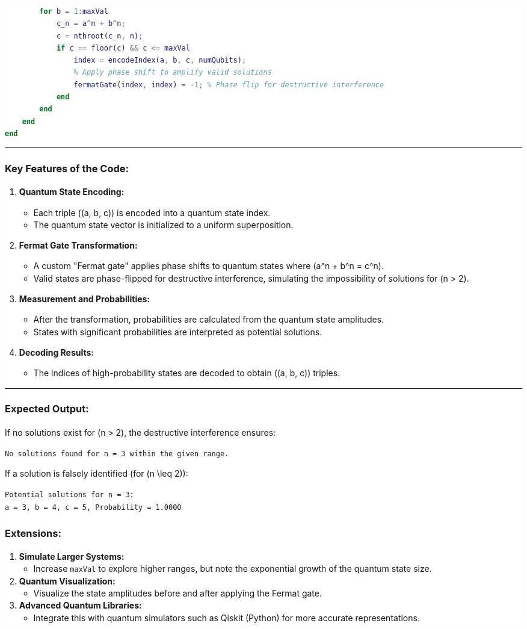 ```matlab
        for b = 1:maxVal
            c_n = a^n + b^n;
            c = nthroot(c_n, n);
            if c == floor(c) && c <= maxVal
                index = encodeIndex(a, b, c, numQubits);
                % Apply phase shift to amplify valid solutions
                fermatGate(index, index) = -1; % Phase flip for destructive interference
            end
        end
    end
end
```

---

### Key Features of the Code:
1. **Quantum State Encoding:**
   - Each triple \((a, b, c)\) is encoded into a quantum state index.
   - The quantum state vector is initialized to a uniform superposition.

2. **Fermat Gate Transformation:**
   - A custom "Fermat gate" applies phase shifts to quantum states where \(a^n + b^n = c^n\).
   - Valid states are phase-flipped for destructive interference, simulating the impossibility of solutions for \(n > 2\).

3. **Measurement and Probabilities:**
   - After the transformation, probabilities are calculated from the quantum state amplitudes.
   - States with significant probabilities are interpreted as potential solutions.

4. **Decoding Results:**
   - The indices of high-probability states are decoded to obtain \((a, b, c)\) triples.

---

### Expected Output:
If no solutions exist for \(n > 2\), the destructive interference ensures:
```
No solutions found for n = 3 within the given range.
```

If a solution is falsely identified (for \(n \leq 2\)):
```
Potential solutions for n = 3:
a = 3, b = 4, c = 5, Probability = 1.0000
```

### Extensions:
1. **Simulate Larger Systems:**
   - Increase `maxVal` to explore higher ranges, but note the exponential growth of the quantum state size.
2. **Quantum Visualization:**
   - Visualize the state amplitudes before and after applying the Fermat gate.
3. **Advanced Quantum Libraries:**
   - Integrate this with quantum simulators such as Qiskit (Python) for more accurate representations.
